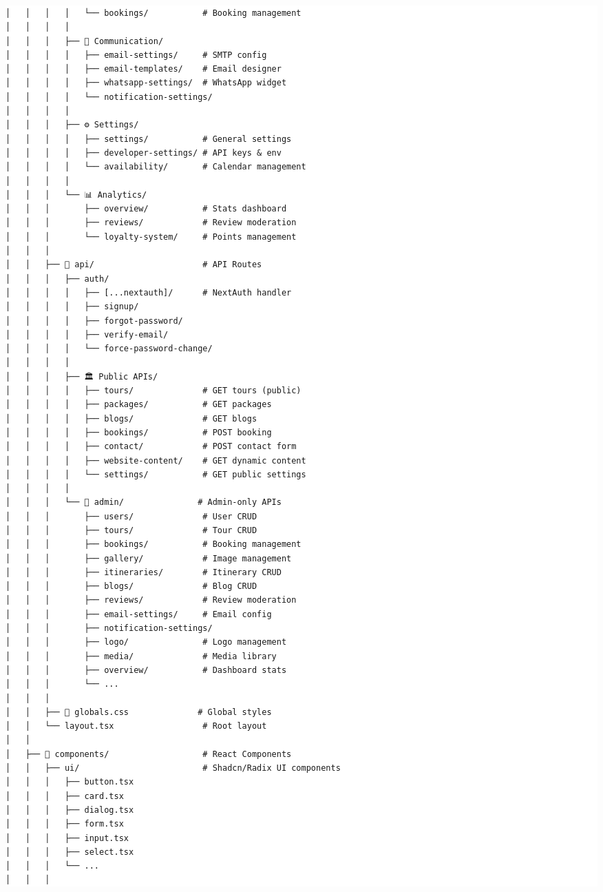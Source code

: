 ```
│   │   │   │   └── bookings/           # Booking management
│   │   │   │
│   │   │   ├── 📧 Communication/
│   │   │   │   ├── email-settings/     # SMTP config
│   │   │   │   ├── email-templates/    # Email designer
│   │   │   │   ├── whatsapp-settings/  # WhatsApp widget
│   │   │   │   └── notification-settings/
│   │   │   │
│   │   │   ├── ⚙️ Settings/
│   │   │   │   ├── settings/           # General settings
│   │   │   │   ├── developer-settings/ # API keys & env
│   │   │   │   └── availability/       # Calendar management
│   │   │   │
│   │   │   └── 📊 Analytics/
│   │   │       ├── overview/           # Stats dashboard
│   │   │       ├── reviews/            # Review moderation
│   │   │       └── loyalty-system/     # Points management
│   │   │
│   │   ├── 🔌 api/                      # API Routes
│   │   │   ├── auth/
│   │   │   │   ├── [...nextauth]/      # NextAuth handler
│   │   │   │   ├── signup/
│   │   │   │   ├── forgot-password/
│   │   │   │   ├── verify-email/
│   │   │   │   └── force-password-change/
│   │   │   │
│   │   │   ├── 🏛️ Public APIs/
│   │   │   │   ├── tours/              # GET tours (public)
│   │   │   │   ├── packages/           # GET packages
│   │   │   │   ├── blogs/              # GET blogs
│   │   │   │   ├── bookings/           # POST booking
│   │   │   │   ├── contact/            # POST contact form
│   │   │   │   ├── website-content/    # GET dynamic content
│   │   │   │   └── settings/           # GET public settings
│   │   │   │
│   │   │   └── 👑 admin/               # Admin-only APIs
│   │   │       ├── users/              # User CRUD
│   │   │       ├── tours/              # Tour CRUD
│   │   │       ├── bookings/           # Booking management
│   │   │       ├── gallery/            # Image management
│   │   │       ├── itineraries/        # Itinerary CRUD
│   │   │       ├── blogs/              # Blog CRUD
│   │   │       ├── reviews/            # Review moderation
│   │   │       ├── email-settings/     # Email config
│   │   │       ├── notification-settings/
│   │   │       ├── logo/               # Logo management
│   │   │       ├── media/              # Media library
│   │   │       ├── overview/           # Dashboard stats
│   │   │       └── ...
│   │   │
│   │   ├── 🎨 globals.css              # Global styles
│   │   └── layout.tsx                  # Root layout
│   │
│   ├── 🧩 components/                   # React Components
│   │   ├── ui/                         # Shadcn/Radix UI components
│   │   │   ├── button.tsx
│   │   │   ├── card.tsx
│   │   │   ├── dialog.tsx
│   │   │   ├── form.tsx
│   │   │   ├── input.tsx
│   │   │   ├── select.tsx
│   │   │   └── ...
│   │   │
```